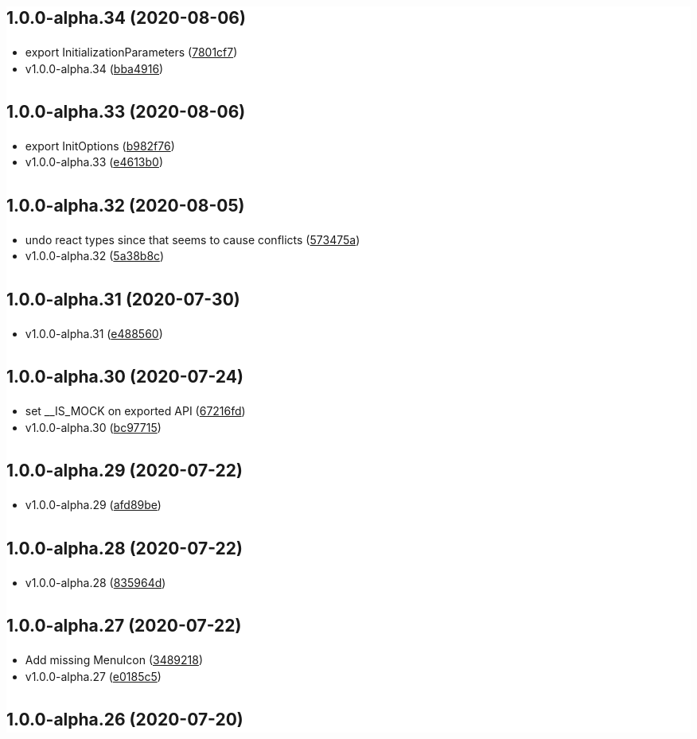 

## 1.0.0-alpha.34 (2020-08-06)

* export InitializationParameters ([7801cf7](https://github.com/quip/quip-apps/commit/7801cf7))
* v1.0.0-alpha.34 ([bba4916](https://github.com/quip/quip-apps/commit/bba4916))



## 1.0.0-alpha.33 (2020-08-06)

* export InitOptions ([b982f76](https://github.com/quip/quip-apps/commit/b982f76))
* v1.0.0-alpha.33 ([e4613b0](https://github.com/quip/quip-apps/commit/e4613b0))



## 1.0.0-alpha.32 (2020-08-05)

* undo react types since that seems to cause conflicts ([573475a](https://github.com/quip/quip-apps/commit/573475a))
* v1.0.0-alpha.32 ([5a38b8c](https://github.com/quip/quip-apps/commit/5a38b8c))



## 1.0.0-alpha.31 (2020-07-30)

* v1.0.0-alpha.31 ([e488560](https://github.com/quip/quip-apps/commit/e488560))



## 1.0.0-alpha.30 (2020-07-24)

* set __IS_MOCK on exported API ([67216fd](https://github.com/quip/quip-apps/commit/67216fd))
* v1.0.0-alpha.30 ([bc97715](https://github.com/quip/quip-apps/commit/bc97715))



## 1.0.0-alpha.29 (2020-07-22)

* v1.0.0-alpha.29 ([afd89be](https://github.com/quip/quip-apps/commit/afd89be))



## 1.0.0-alpha.28 (2020-07-22)

* v1.0.0-alpha.28 ([835964d](https://github.com/quip/quip-apps/commit/835964d))



## 1.0.0-alpha.27 (2020-07-22)

* Add missing MenuIcon ([3489218](https://github.com/quip/quip-apps/commit/3489218))
* v1.0.0-alpha.27 ([e0185c5](https://github.com/quip/quip-apps/commit/e0185c5))



## 1.0.0-alpha.26 (2020-07-20)

